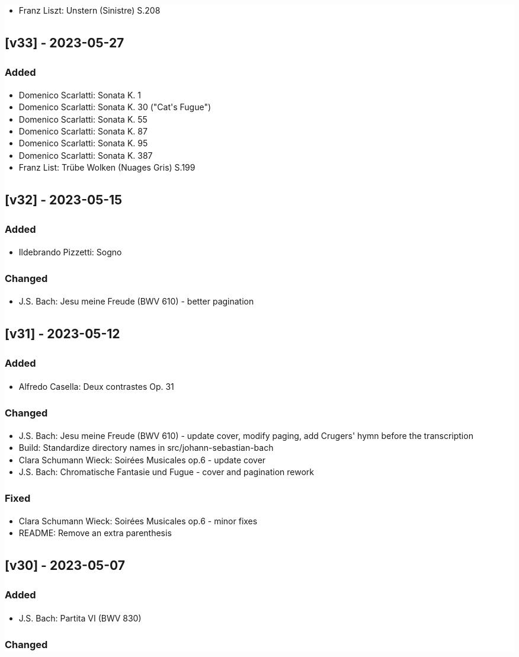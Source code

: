 - Franz Liszt: Unstern (Sinistre) S.208

## [v33] - 2023-05-27

### Added

- Domenico Scarlatti: Sonata K. 1
- Domenico Scarlatti: Sonata K. 30 ("Cat's Fugue")
- Domenico Scarlatti: Sonata K. 55
- Domenico Scarlatti: Sonata K. 87
- Domenico Scarlatti: Sonata K. 95
- Domenico Scarlatti: Sonata K. 387
- Franz List: Trübe Wolken (Nuages Gris) S.199

## [v32] - 2023-05-15

### Added

- Ildebrando Pizzetti: Sogno

### Changed

- J.S. Bach: Jesu meine Freude (BWV 610) - better pagination

## [v31] - 2023-05-12

### Added

- Alfredo Casella: Deux contrastes Op. 31

### Changed

- J.S. Bach: Jesu meine Freude (BWV 610) - update cover, modify paging,
  add Crugers' hymn before the transcription
- Build: Standardize directory names in src/johann-sebastian-bach
- Clara Schumann Wieck: Soirées Musicales op.6 - update cover
- J.S. Bach: Chromatische Fantasie und Fugue - cover and pagination rework

### Fixed

- Clara Schumann Wieck: Soirées Musicales op.6 - minor fixes
- README: Remove an extra parenthesis

## [v30] - 2023-05-07

### Added

- J.S. Bach: Partita VI (BWV 830)

### Changed
